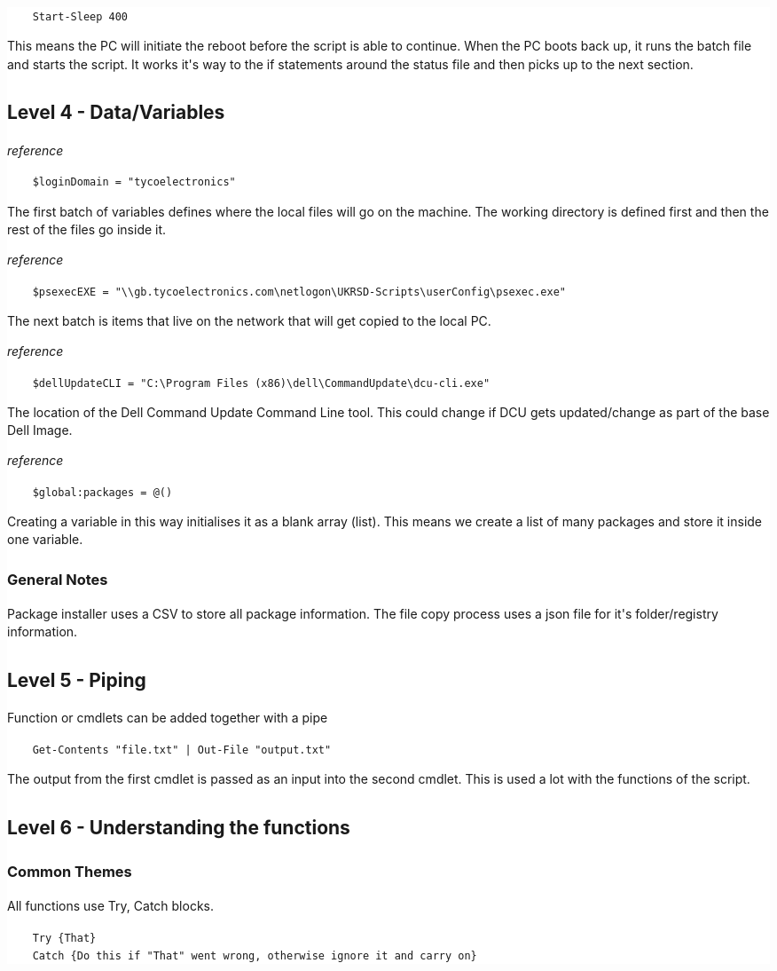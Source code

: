         Start-Sleep 400

This means the PC will initiate the reboot before the script is able to continue.
When the PC boots back up, it runs the batch file and starts the script.
It works it's way to the if statements around the status file and then picks up to the next section.

## Level 4 - Data/Variables

*reference*

        $loginDomain = "tycoelectronics"

The first batch of variables defines where the local files will go on the machine. The working directory is defined first and then the rest of the files go inside it.

*reference*

        $psexecEXE = "\\gb.tycoelectronics.com\netlogon\UKRSD-Scripts\userConfig\psexec.exe"

The next batch is items that live on the network that will get copied to the local PC.

*reference*

        $dellUpdateCLI = "C:\Program Files (x86)\dell\CommandUpdate\dcu-cli.exe"

The location of the Dell Command Update Command Line tool. This could change if DCU gets updated/change as part of the base Dell Image.

*reference*

        $global:packages = @()

Creating a variable in this way initialises it as a blank array (list). This means we create a list of many packages and store it inside one variable.

### General Notes

Package installer uses a CSV to store all package information.
The file copy process uses a json file for it's folder/registry information.

## Level 5 - Piping

Function or cmdlets can be added together with a pipe

        Get-Contents "file.txt" | Out-File "output.txt"

The output from the first cmdlet is passed as an input into the second cmdlet. This is used a lot with the functions of the script.

## Level 6 - Understanding the functions

### Common Themes

All functions use Try, Catch blocks.

        Try {That} 
        Catch {Do this if "That" went wrong, otherwise ignore it and carry on}
